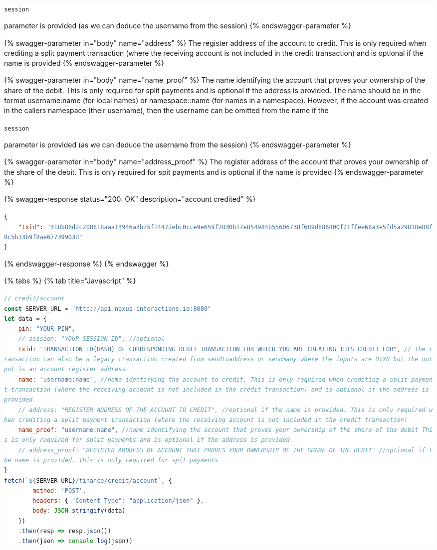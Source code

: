 `session`

 parameter is provided (as we can deduce the username from the session)
{% endswagger-parameter %}

{% swagger-parameter in="body" name="address" %}
The register address of the account to credit. This is only required when crediting a split payment transaction (where the receiving account is not included in the credit transaction) and is optional if the name is provided
{% endswagger-parameter %}

{% swagger-parameter in="body" name="name_proof" %}
The name identifying the account that proves your ownership of the share of the debit. This is only required for split payments and is optional if the address is provided. The name should be in the format username:name (for local names) or namespace::name (for names in a namespace). However, if the account was created in the callers namespace (their username), then the username can be omitted from the name if the 

`session`

 parameter is provided (as we can deduce the username from the session)
{% endswagger-parameter %}

{% swagger-parameter in="body" name="address_proof" %}
The register address of the account that proves your ownership of the share of the debit. This is only required for spit payments and is optional if the name is provided
{% endswagger-parameter %}

{% swagger-response status="200: OK" description="account credited" %}
```json
{
    "txid": "318b86d2c208618aaa13946a3b75f14472ebc0cce9e659f2830b17e854984b55606738f689d886800f21ffee68a3e5fd5a29818e88f8c5b13b9f8ae67739903d"
}
```
{% endswagger-response %}
{% endswagger %}

{% tabs %}
{% tab title="Javascript" %}
```javascript
// credit/account
const SERVER_URL = "http://api.nexus-interactions.io:8080"
let data = {
    pin: "YOUR_PIN",
    // session: "YOUR_SESSION_ID", //optional  
    txid: "TRANSACTION ID(HASH) OF CORRESPONDING DEBIT TRANSACTION FOR WHICH YOU ARE CREATING THIS CREDIT FOR", // The transaction can also be a legacy transaction created from sendtoaddress or sendmany where the inputs are UTXO but the output is an account register address.
    name: "username:name", //name identifying the account to credit, This is only required when crediting a split payment transaction (where the receiving account is not included in the credit transaction) and is optional if the address is provided.
    // address: "REGISTER ADDRESS OF THE ACCOUNT TO CREDIT", //optional if the name is provided. This is only required when crediting a split payment transaction (where the receiving account is not included in the credit transaction)
    name_proof: "username:name", //name identifying the account that proves your ownership of the share of the debit This is only required for split payments and is optional if the address is provided. 
    // address_proof: "REGISTER ADDRESS OF ACCOUNT THAT PROVES YOUR OWNERSHIP OF THE SHARE OF THE DEBIT" //optional if the name is provided. This is only required for spit payments  
}
fetch(`${SERVER_URL}/finance/credit/account`, {
        method: 'POST',
        headers: { "Content-Type": "application/json" },
        body: JSON.stringify(data)
    })
    .then(resp => resp.json())
    .then(json => console.log(json))
```